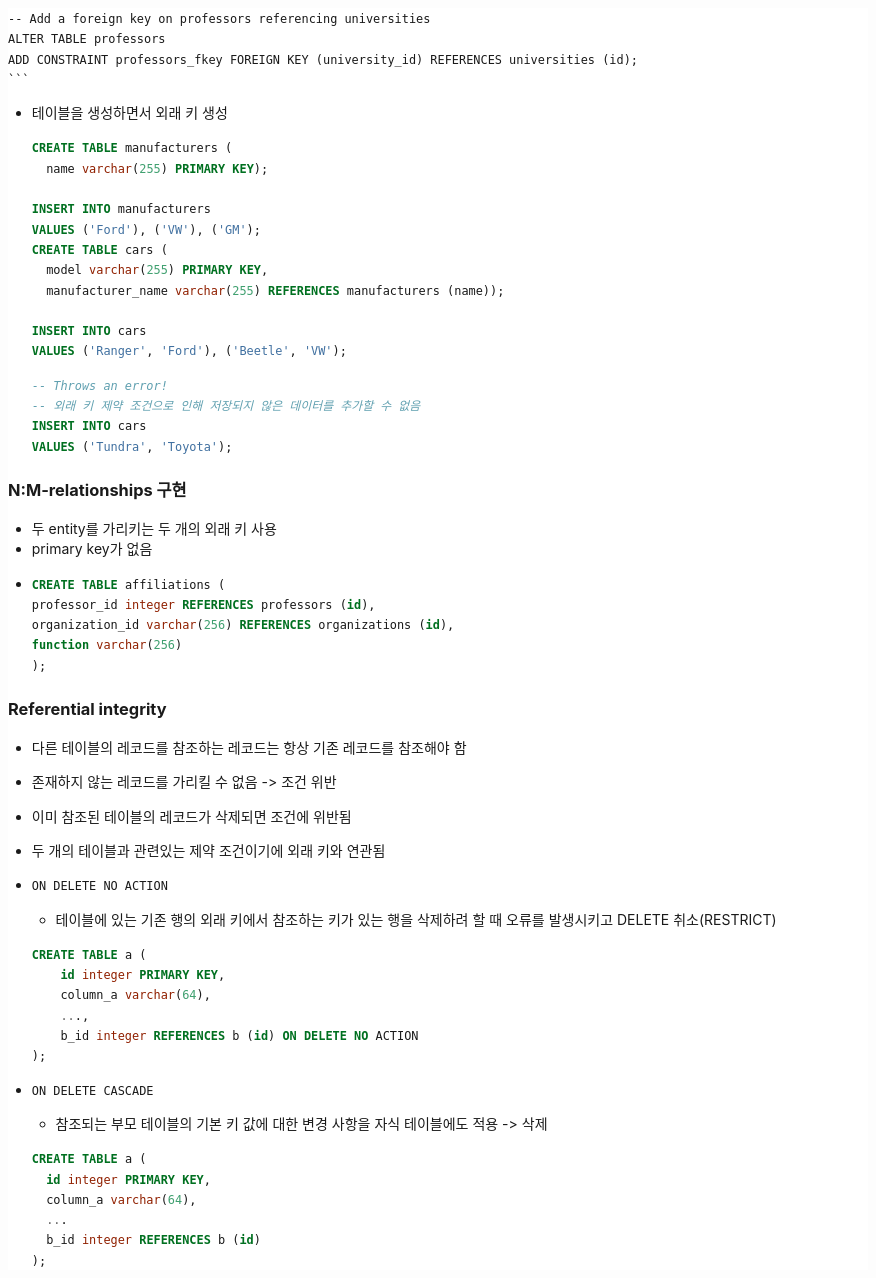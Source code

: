    -- Add a foreign key on professors referencing universities
    ALTER TABLE professors 
    ADD CONSTRAINT professors_fkey FOREIGN KEY (university_id) REFERENCES universities (id);
    ```
- 테이블을 생성하면서 외래 키 생성
  ```sql
  CREATE TABLE manufacturers (
    name varchar(255) PRIMARY KEY);
  
  INSERT INTO manufacturers
  VALUES ('Ford'), ('VW'), ('GM');
  CREATE TABLE cars (
    model varchar(255) PRIMARY KEY,
    manufacturer_name varchar(255) REFERENCES manufacturers (name));
  
  INSERT INTO cars
  VALUES ('Ranger', 'Ford'), ('Beetle', 'VW');
  ```
  ```sql
  -- Throws an error!
  -- 외래 키 제약 조건으로 인해 저장되지 않은 데이터를 추가할 수 없음
  INSERT INTO cars
  VALUES ('Tundra', 'Toyota');  
  ```

### N:M-relationships 구현

- 두 entity를 가리키는 두 개의 외래 키 사용
- primary key가 없음
- 
  ```sql
  CREATE TABLE affiliations (
  professor_id integer REFERENCES professors (id),
  organization_id varchar(256) REFERENCES organizations (id),
  function varchar(256)
  );
  ```

### Referential integrity

- 다른 테이블의 레코드를 참조하는 레코드는 항상 기존 레코드를 참조해야 함
- 존재하지 않는 레코드를 가리킬 수 없음 -> 조건 위반
- 이미 참조된 테이블의 레코드가 삭제되면 조건에 위반됨
- 두 개의 테이블과 관련있는 제약 조건이기에 외래 키와 연관됨

- `ON DELETE NO ACTION`
  - 테이블에 있는 기존 행의 외래 키에서 참조하는 키가 있는 행을 삭제하려 할 때 오류를 발생시키고 DELETE 취소(RESTRICT)
  ```sql
  CREATE TABLE a (
	  id integer PRIMARY KEY,
	  column_a varchar(64),
	  ...,
	  b_id integer REFERENCES b (id) ON DELETE NO ACTION
  );
  ```
- `ON DELETE CASCADE`
  - 참조되는 부모 테이블의 기본 키 값에 대한 변경 사항을 자식 테이블에도 적용 -> 삭제
  ```sql
  CREATE TABLE a (
    id integer PRIMARY KEY,
    column_a varchar(64),
    ...
    b_id integer REFERENCES b (id)
  );
  ```
